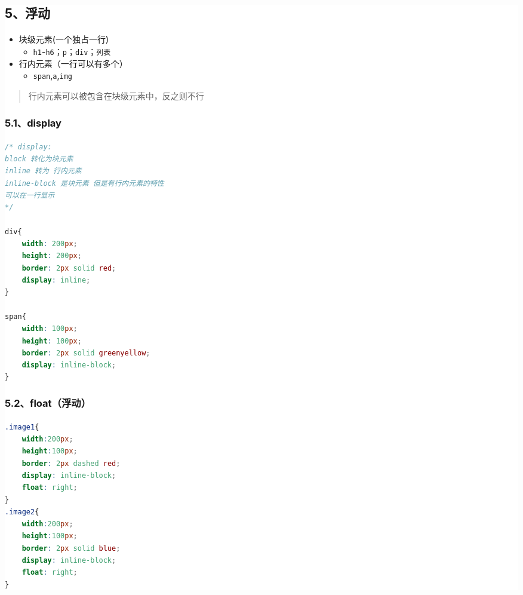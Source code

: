 

## 5、浮动

- 块级元素(一个独占一行)
  - `h1`-`h6`；`p`；`div`；`列表`
- 行内元素（一行可以有多个）
  - `span`,`a`,`img`

> 行内元素可以被包含在块级元素中，反之则不行

### 5.1、display

```css
/* display:
block 转化为块元素
inline 转为 行内元素
inline-block 是块元素 但是有行内元素的特性
可以在一行显示
*/

div{
    width: 200px;
    height: 200px;
    border: 2px solid red;
    display: inline;
}

span{
    width: 100px;
    height: 100px;
    border: 2px solid greenyellow;
    display: inline-block;
}
```

### 5.2、float（浮动）

```css
.image1{
    width:200px;
    height:100px;
    border: 2px dashed red;
    display: inline-block;
    float: right;
}
.image2{
    width:200px;
    height:100px;
    border: 2px solid blue;
    display: inline-block;
    float: right;
}
```
